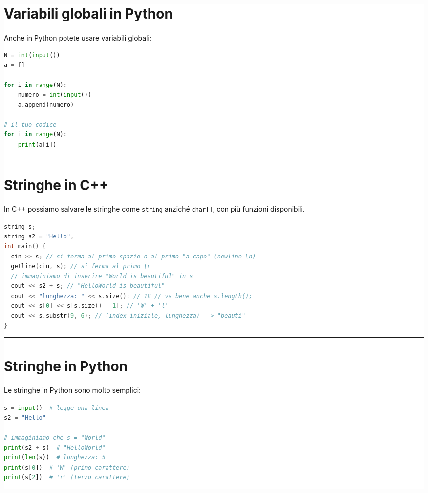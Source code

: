
# Variabili globali in Python

Anche in Python potete usare variabili globali:

```python
N = int(input())
a = []

for i in range(N):
    numero = int(input())
    a.append(numero)

# il tuo codice
for i in range(N):
    print(a[i])
```

---

# Stringhe in C++

In C++ possiamo salvare le stringhe come `string` anziché `char[]`, con più funzioni disponibili.

```c++
string s;
string s2 = "Hello";
int main() {
  cin >> s; // si ferma al primo spazio o al primo "a capo" (newline \n)
  getline(cin, s); // si ferma al primo \n
  // immaginiamo di inserire "World is beautiful" in s
  cout << s2 + s; // "HelloWorld is beautiful"
  cout << "lunghezza: " << s.size(); // 18 // va bene anche s.length();
  cout << s[0] << s[s.size() - 1]; // 'W' + 'l'
  cout << s.substr(9, 6); // (index iniziale, lunghezza) --> "beauti"
}
```

---

# Stringhe in Python

Le stringhe in Python sono molto semplici:

```python
s = input()  # legge una linea
s2 = "Hello"

# immaginiamo che s = "World"
print(s2 + s)  # "HelloWorld"
print(len(s))  # lunghezza: 5
print(s[0])  # 'W' (primo carattere)
print(s[2])  # 'r' (terzo carattere)
```

---